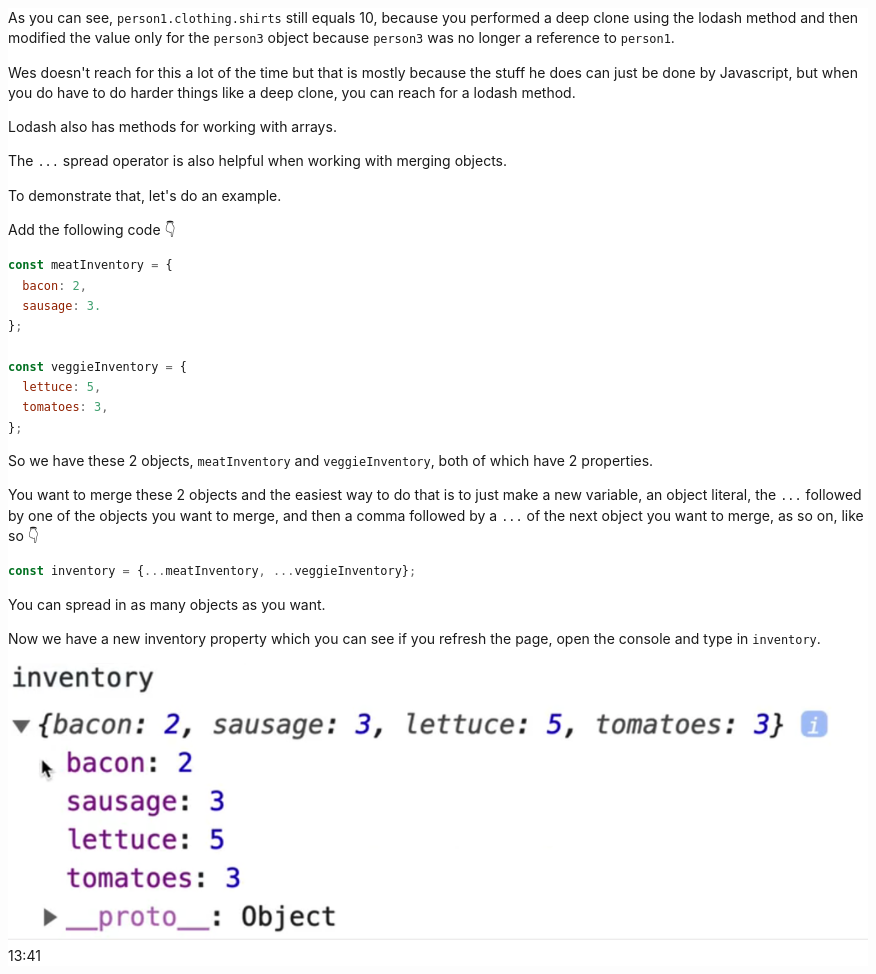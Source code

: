 As you can see, `person1.clothing.shirts` still equals 10, because you performed a deep clone using the lodash method and then modified the value only for the `person3` object because `person3` was no longer a reference to `person1`. 

Wes doesn't reach for this a lot of the time but that is mostly because the stuff he does can just be done by Javascript, but when you do have to do harder things like a deep clone, you can reach for a lodash method. 

Lodash also has methods for working with arrays. 

The `...` spread operator is also helpful when working with merging objects. 

To demonstrate that, let's do an example. 

Add the following code 👇

```js
const meatInventory = {
  bacon: 2,
  sausage: 3.
};

const veggieInventory = {
  lettuce: 5, 
  tomatoes: 3,
};
```

So we have these 2 objects, `meatInventory` and `veggieInventory`, both of which have 2 properties.

You want to merge these 2 objects and the easiest way to do that is to just make a new variable, an object literal, the `...` followed by one of the objects you want to merge, and then a comma followed by a `...` of the next object you want to merge, as so on, like so 👇

```js
const inventory = {...meatInventory, ...veggieInventory};
```

You can spread in as many objects as you want.

Now we have a new inventory property which you can see if you refresh the page, open the console and type in `inventory`. 

![](../attachments/484.png) 13:41
